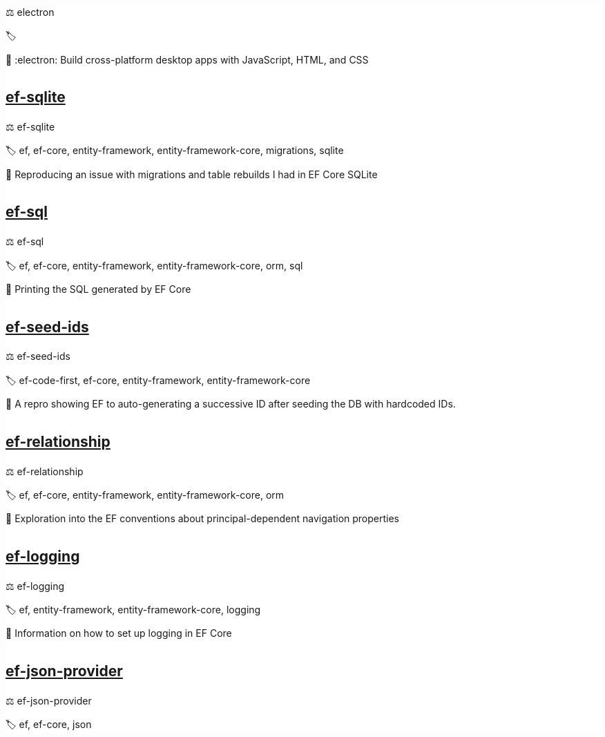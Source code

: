 ⚖️ electron

🏷 

📒 :electron: Build cross-platform desktop apps with JavaScript, HTML, and CSS

## [ef-sqlite](https://github.com/TomasHubelbauer/ef-sqlite)

⚖️ ef-sqlite

🏷 ef, ef-core, entity-framework, entity-framework-core, migrations, sqlite

📒 Reproducing an issue with migrations and table rebuilds I had in EF Core SQLite

## [ef-sql](https://github.com/TomasHubelbauer/ef-sql)

⚖️ ef-sql

🏷 ef, ef-core, entity-framework, entity-framework-core, orm, sql

📒 Printing the SQL generated by EF Core

## [ef-seed-ids](https://github.com/TomasHubelbauer/ef-seed-ids)

⚖️ ef-seed-ids

🏷 ef-code-first, ef-core, entity-framework, entity-framework-core

📒 A repro showing EF to auto-generating a successive ID after seeding the DB with hardcoded IDs.

## [ef-relationship](https://github.com/TomasHubelbauer/ef-relationship)

⚖️ ef-relationship

🏷 ef, ef-core, entity-framework, entity-framework-core, orm

📒 Exploration into the EF conventions about principal-dependent navigation properties

## [ef-logging](https://github.com/TomasHubelbauer/ef-logging)

⚖️ ef-logging

🏷 ef, entity-framework, entity-framework-core, logging

📒 Information on how to set up logging in EF Core

## [ef-json-provider](https://github.com/TomasHubelbauer/ef-json-provider)

⚖️ ef-json-provider

🏷 ef, ef-core, json
